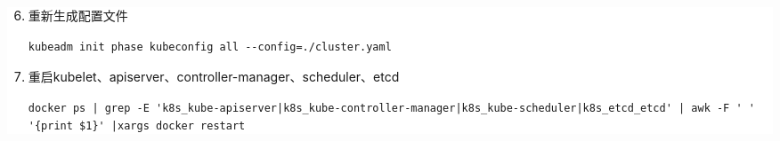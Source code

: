 6. 重新生成配置文件
    ```shell
    kubeadm init phase kubeconfig all --config=./cluster.yaml
    ```

7. 重启kubelet、apiserver、controller-manager、scheduler、etcd
    ```shell
    docker ps | grep -E 'k8s_kube-apiserver|k8s_kube-controller-manager|k8s_kube-scheduler|k8s_etcd_etcd' | awk -F ' ' '{print $1}' |xargs docker restart
    ```
